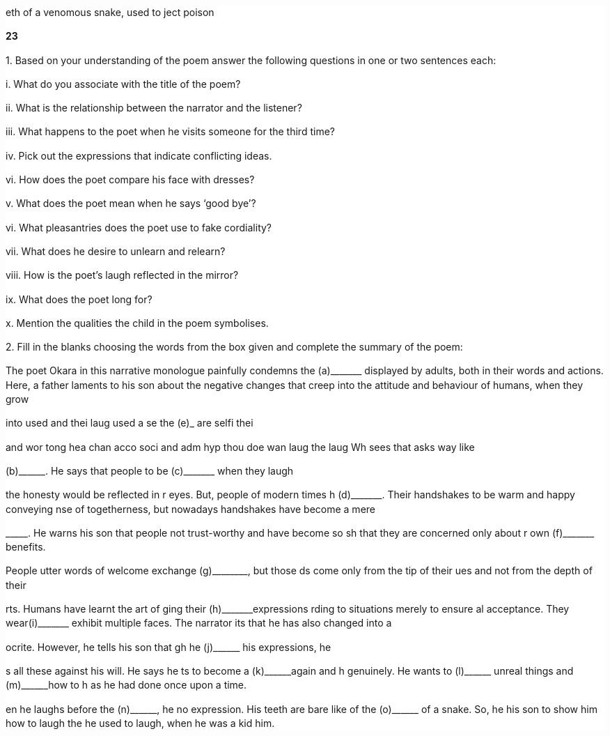 eth of a venomous snake, used to ject poison
  

**23**

1\. Based on your understanding of the poem answer the following questions in one or two sentences each:

i. What do you associate with the title of the poem?

ii. What is the relationship between the narrator and the listener?

iii. What happens to the poet when he visits someone for the third time?

iv. Pick out the expressions that indicate conflicting ideas.

vi. How does the poet compare his face with dresses?

v. What does the poet mean when he says ‘good bye’?

vi. What pleasantries does the poet use to fake cordiality?

vii. What does he desire to unlearn and relearn?

viii. How is the poet’s laugh reflected in the mirror?

ix. What does the poet long for?

x. Mention the qualities the child in the poem symbolises.

2\. Fill in the blanks choosing the words from the box given and complete the summary of the poem:

The poet Okara in this narrative monologue painfully condemns the (a)\_\_\_\_\_\_\_ displayed by adults, both in their words and actions. Here, a father laments to his son about the negative changes that creep into the attitude and behaviour of humans, when they grow

into used and thei laug used a se the (e)\_ are selfi thei

and wor tong hea chan acco soci and adm hyp thou doe wan laug the laug Wh sees that asks way like  

(b)\_\_\_\_\_\_. He says that people to be (c)\_\_\_\_\_\_\_ when they laugh

the honesty would be reflected in r eyes. But, people of modern times h (d)\_\_\_\_\_\_\_. Their handshakes to be warm and happy conveying nse of togetherness, but nowadays handshakes have become a mere

\_\_\_\_\_. He warns his son that people not trust-worthy and have become so sh that they are concerned only about r own (f)\_\_\_\_\_\_\_ benefits.

People utter words of welcome exchange (g)\_\_\_\_\_\_\_\_, but those ds come only from the tip of their ues and not from the depth of their

rts. Humans have learnt the art of ging their (h)\_\_\_\_\_\_\_expressions rding to situations merely to ensure al acceptance. They wear(i)\_\_\_\_\_\_\_ exhibit multiple faces. The narrator its that he has also changed into a

ocrite. However, he tells his son that gh he (j)\_\_\_\_\_\_ his expressions, he

s all these against his will. He says he ts to become a (k)\_\_\_\_\_\_again and h genuinely. He wants to (l)\_\_\_\_\_\_ unreal things and (m)\_\_\_\_\_\_how to h as he had done once upon a time.

en he laughs before the (n)\_\_\_\_\_\_, he no expression. His teeth are bare like of the (o)\_\_\_\_\_\_ of a snake. So, he his son to show him how to laugh the he used to laugh, when he was a kid him.
